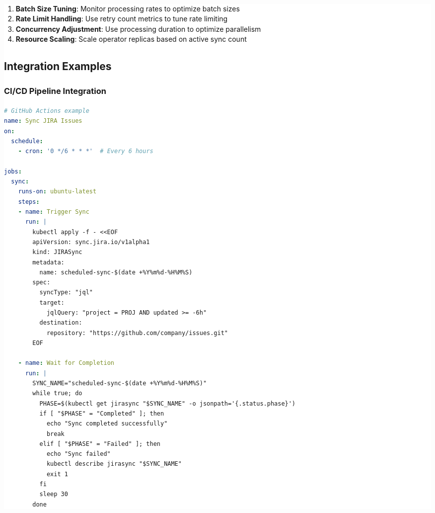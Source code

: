 1. **Batch Size Tuning**: Monitor processing rates to optimize batch sizes
2. **Rate Limit Handling**: Use retry count metrics to tune rate limiting
3. **Concurrency Adjustment**: Use processing duration to optimize parallelism
4. **Resource Scaling**: Scale operator replicas based on active sync count

## Integration Examples

### CI/CD Pipeline Integration

```yaml
# GitHub Actions example
name: Sync JIRA Issues
on:
  schedule:
    - cron: '0 */6 * * *'  # Every 6 hours

jobs:
  sync:
    runs-on: ubuntu-latest
    steps:
    - name: Trigger Sync
      run: |
        kubectl apply -f - <<EOF
        apiVersion: sync.jira.io/v1alpha1
        kind: JIRASync
        metadata:
          name: scheduled-sync-$(date +%Y%m%d-%H%M%S)
        spec:
          syncType: "jql"
          target:
            jqlQuery: "project = PROJ AND updated >= -6h"
          destination:
            repository: "https://github.com/company/issues.git"
        EOF
        
    - name: Wait for Completion
      run: |
        SYNC_NAME="scheduled-sync-$(date +%Y%m%d-%H%M%S)"
        while true; do
          PHASE=$(kubectl get jirasync "$SYNC_NAME" -o jsonpath='{.status.phase}')
          if [ "$PHASE" = "Completed" ]; then
            echo "Sync completed successfully"
            break
          elif [ "$PHASE" = "Failed" ]; then
            echo "Sync failed"
            kubectl describe jirasync "$SYNC_NAME"
            exit 1
          fi
          sleep 30
        done
```
